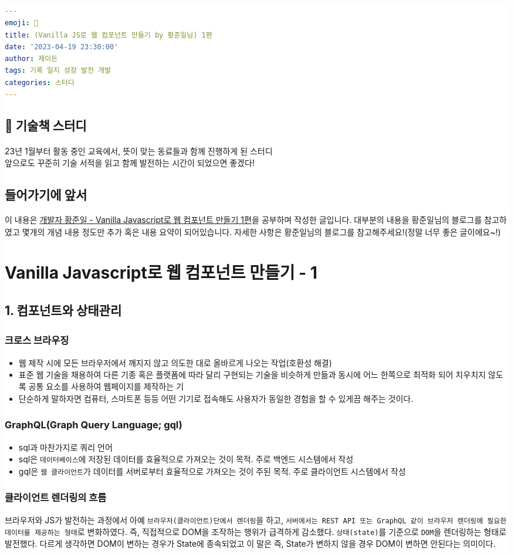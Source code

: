 ```yaml
---
emoji: 🎾
title: (Vanilla JS로 웹 컴포넌트 만들기 by 황준일님) 1편
date: '2023-04-19 23:30:00'
author: 제이든
tags: 기록 일지 성장 발전 개발
categories: 스터디
---
```


## 🎾 기술책 스터디

23년 1월부터 활동 중인 교육에서, 뜻이 맞는 동료들과 함께 진행하게 된 스터디<br/>
앞으로도 꾸준히 기술 서적을 읽고 함께 발전하는 시간이 되었으면 좋겠다!

## 들어가기에 앞서

이 내용은 [개발자 황준일 - Vanilla Javascript로 웹 컴포넌트 만들기 1편](https://junilhwang.github.io/TIL/Javascript/Design/Vanilla-JS-Component/#_1-%E1%84%8F%E1%85%A5%E1%86%B7%E1%84%91%E1%85%A9%E1%84%82%E1%85%A5%E1%86%AB%E1%84%90%E1%85%B3%E1%84%8B%E1%85%AA-%E1%84%89%E1%85%A1%E1%86%BC%E1%84%90%E1%85%A2%E1%84%80%E1%85%AA%E1%86%AB%E1%84%85%E1%85%B5)을
공부하며 작성한 글입니다. 대부분의 내용을 황준일님의 블로그를 참고하였고 몇개의 개념 내용 정도만 추가 혹은 내용 요약이 되어있습니다. 자세한 사항은 황준일님의 블로그를 참고해주세요!(정말 너무 좋은 글이에요~!)

# Vanilla Javascript로 웹 컴포넌트 만들기 - 1

## 1. 컴포넌트와 상태관리

### 크로스 브라우징

- 웹 제작 시에 모든 브라우저에서 깨지지 않고 의도한 대로 올바르게 나오는 작업(호환성 해결)
- 표준 웹 기술을 채용하여 다른 기종 혹은 플랫폼에 따라 달리 구현되는 기술을 비슷하게 만듦과 동시에 어느 한쪽으로 최적화 되어 치우치지 않도록 공통 요소를 사용하여 웹페이지를 제작하는 기
- 단순하게 말하자면 컴퓨터, 스마트폰 등등 어떤 기기로 접속해도 사용자가 동일한 경험을 할 수 있게끔 해주는 것이다.

### GraphQL(Graph Query Language; gql)

- sql과 마찬가지로 쿼리 언어
- sql은 `데이터베이스`에 저장된 데이터를 효율적으로 가져오는 것이 목적. 주로 백엔드 시스템에서 작성
- gql은 `웹 클라이언트`가 데이터를 서버로부터 효율적으로 가져오는 것이 주된 목적. 주로 클라이언트 시스템에서 작성


### 클라이언트 렌더링의 흐름

브라우저와 JS가 발전하는 과정에서 아예 `브라우저(클라이언트)단에서 렌더링`을 하고, `서버에서는 REST API 또는 GraphQL 같이 브라우저 렌더링에 필요한 데이터를 제공하는 형태`로 변화하였다.
즉, 직접적으로 DOM을 조작하는 행위가 급격하게 감소했다. `상태(state)`를 기준으로 `DOM`을 렌더링하는 형태로 발전했다.
다르게 생각하면 DOM이 변하는 경우가 State에 종속되었고 이 말은 즉, State가 변하지 않을 경우 DOM이 변하면 안된다는 의미이다.
